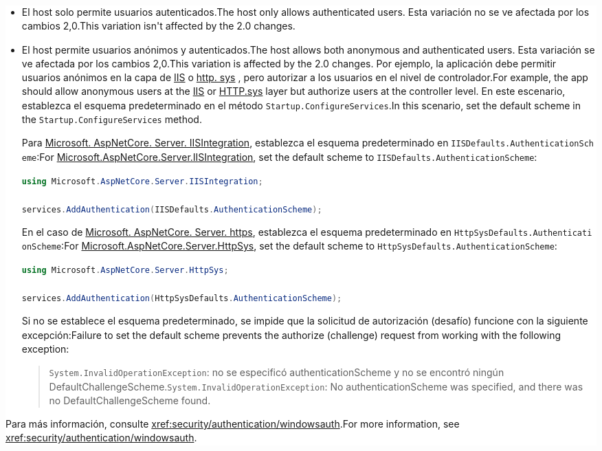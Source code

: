 * <span data-ttu-id="23c9a-181">El host solo permite usuarios autenticados.</span><span class="sxs-lookup"><span data-stu-id="23c9a-181">The host only allows authenticated users.</span></span> <span data-ttu-id="23c9a-182">Esta variación no se ve afectada por los cambios 2,0.</span><span class="sxs-lookup"><span data-stu-id="23c9a-182">This variation isn't affected by the 2.0 changes.</span></span>
* <span data-ttu-id="23c9a-183">El host permite usuarios anónimos y autenticados.</span><span class="sxs-lookup"><span data-stu-id="23c9a-183">The host allows both anonymous and authenticated users.</span></span> <span data-ttu-id="23c9a-184">Esta variación se ve afectada por los cambios 2,0.</span><span class="sxs-lookup"><span data-stu-id="23c9a-184">This variation is affected by the 2.0 changes.</span></span> <span data-ttu-id="23c9a-185">Por ejemplo, la aplicación debe permitir usuarios anónimos en la capa de [IIS](xref:host-and-deploy/iis/index) o [http. sys](xref:fundamentals/servers/httpsys) , pero autorizar a los usuarios en el nivel de controlador.</span><span class="sxs-lookup"><span data-stu-id="23c9a-185">For example, the app should allow anonymous users at the [IIS](xref:host-and-deploy/iis/index) or [HTTP.sys](xref:fundamentals/servers/httpsys) layer but authorize users at the controller level.</span></span> <span data-ttu-id="23c9a-186">En este escenario, establezca el esquema predeterminado en el método `Startup.ConfigureServices`.</span><span class="sxs-lookup"><span data-stu-id="23c9a-186">In this scenario, set the default scheme in the `Startup.ConfigureServices` method.</span></span>

  <span data-ttu-id="23c9a-187">Para [Microsoft. AspNetCore. Server. IISIntegration](https://www.nuget.org/packages/Microsoft.AspNetCore.Server.IISIntegration/), establezca el esquema predeterminado en `IISDefaults.AuthenticationScheme`:</span><span class="sxs-lookup"><span data-stu-id="23c9a-187">For [Microsoft.AspNetCore.Server.IISIntegration](https://www.nuget.org/packages/Microsoft.AspNetCore.Server.IISIntegration/), set the default scheme to `IISDefaults.AuthenticationScheme`:</span></span>

  ```csharp
  using Microsoft.AspNetCore.Server.IISIntegration;

  services.AddAuthentication(IISDefaults.AuthenticationScheme);
  ```

  <span data-ttu-id="23c9a-188">En el caso de [Microsoft. AspNetCore. Server. https](https://www.nuget.org/packages/Microsoft.AspNetCore.Server.HttpSys/), establezca el esquema predeterminado en `HttpSysDefaults.AuthenticationScheme`:</span><span class="sxs-lookup"><span data-stu-id="23c9a-188">For [Microsoft.AspNetCore.Server.HttpSys](https://www.nuget.org/packages/Microsoft.AspNetCore.Server.HttpSys/), set the default scheme to `HttpSysDefaults.AuthenticationScheme`:</span></span>

  ```csharp
  using Microsoft.AspNetCore.Server.HttpSys;

  services.AddAuthentication(HttpSysDefaults.AuthenticationScheme);
  ```

  <span data-ttu-id="23c9a-189">Si no se establece el esquema predeterminado, se impide que la solicitud de autorización (desafío) funcione con la siguiente excepción:</span><span class="sxs-lookup"><span data-stu-id="23c9a-189">Failure to set the default scheme prevents the authorize (challenge) request from working with the following exception:</span></span>

  > <span data-ttu-id="23c9a-190">`System.InvalidOperationException`: no se especificó authenticationScheme y no se encontró ningún DefaultChallengeScheme.</span><span class="sxs-lookup"><span data-stu-id="23c9a-190">`System.InvalidOperationException`: No authenticationScheme was specified, and there was no DefaultChallengeScheme found.</span></span>

<span data-ttu-id="23c9a-191">Para más información, consulte <xref:security/authentication/windowsauth>.</span><span class="sxs-lookup"><span data-stu-id="23c9a-191">For more information, see <xref:security/authentication/windowsauth>.</span></span>
